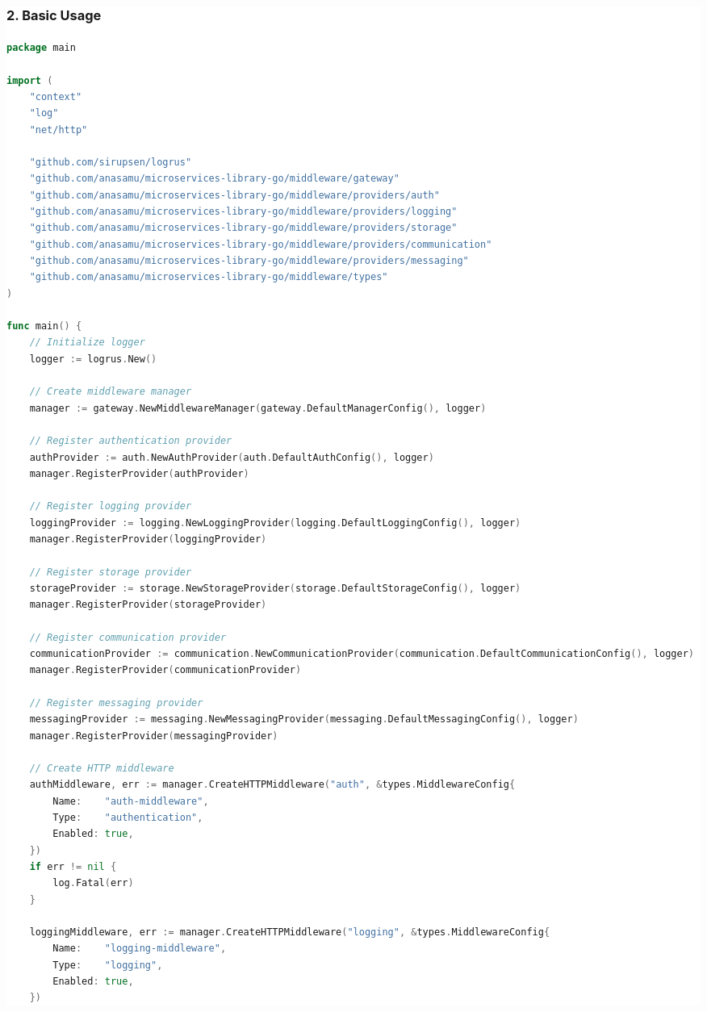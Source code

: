 ### 2. Basic Usage

```go
package main

import (
    "context"
    "log"
    "net/http"
    
    "github.com/sirupsen/logrus"
    "github.com/anasamu/microservices-library-go/middleware/gateway"
    "github.com/anasamu/microservices-library-go/middleware/providers/auth"
    "github.com/anasamu/microservices-library-go/middleware/providers/logging"
    "github.com/anasamu/microservices-library-go/middleware/providers/storage"
    "github.com/anasamu/microservices-library-go/middleware/providers/communication"
    "github.com/anasamu/microservices-library-go/middleware/providers/messaging"
    "github.com/anasamu/microservices-library-go/middleware/types"
)

func main() {
    // Initialize logger
    logger := logrus.New()
    
    // Create middleware manager
    manager := gateway.NewMiddlewareManager(gateway.DefaultManagerConfig(), logger)
    
    // Register authentication provider
    authProvider := auth.NewAuthProvider(auth.DefaultAuthConfig(), logger)
    manager.RegisterProvider(authProvider)
    
    // Register logging provider
    loggingProvider := logging.NewLoggingProvider(logging.DefaultLoggingConfig(), logger)
    manager.RegisterProvider(loggingProvider)
    
    // Register storage provider
    storageProvider := storage.NewStorageProvider(storage.DefaultStorageConfig(), logger)
    manager.RegisterProvider(storageProvider)
    
    // Register communication provider
    communicationProvider := communication.NewCommunicationProvider(communication.DefaultCommunicationConfig(), logger)
    manager.RegisterProvider(communicationProvider)
    
    // Register messaging provider
    messagingProvider := messaging.NewMessagingProvider(messaging.DefaultMessagingConfig(), logger)
    manager.RegisterProvider(messagingProvider)
    
    // Create HTTP middleware
    authMiddleware, err := manager.CreateHTTPMiddleware("auth", &types.MiddlewareConfig{
        Name:    "auth-middleware",
        Type:    "authentication",
        Enabled: true,
    })
    if err != nil {
        log.Fatal(err)
    }
    
    loggingMiddleware, err := manager.CreateHTTPMiddleware("logging", &types.MiddlewareConfig{
        Name:    "logging-middleware",
        Type:    "logging",
        Enabled: true,
    })
```